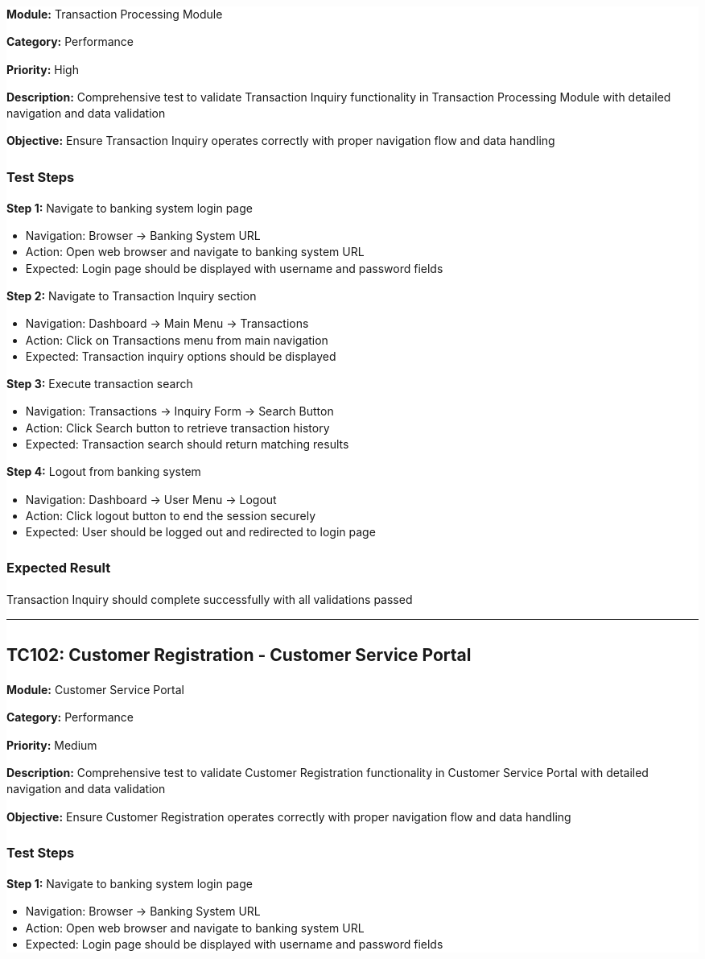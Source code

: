 **Module:** Transaction Processing Module

**Category:** Performance

**Priority:** High

**Description:** Comprehensive test to validate Transaction Inquiry functionality in Transaction Processing Module with detailed navigation and data validation

**Objective:** Ensure Transaction Inquiry operates correctly with proper navigation flow and data handling

### Test Steps

**Step 1:** Navigate to banking system login page
- Navigation: Browser -> Banking System URL
- Action: Open web browser and navigate to banking system URL
- Expected: Login page should be displayed with username and password fields

**Step 2:** Navigate to Transaction Inquiry section
- Navigation: Dashboard -> Main Menu -> Transactions
- Action: Click on Transactions menu from main navigation
- Expected: Transaction inquiry options should be displayed

**Step 3:** Execute transaction search
- Navigation: Transactions -> Inquiry Form -> Search Button
- Action: Click Search button to retrieve transaction history
- Expected: Transaction search should return matching results

**Step 4:** Logout from banking system
- Navigation: Dashboard -> User Menu -> Logout
- Action: Click logout button to end the session securely
- Expected: User should be logged out and redirected to login page

### Expected Result

Transaction Inquiry should complete successfully with all validations passed

---

## TC102: Customer Registration - Customer Service Portal

**Module:** Customer Service Portal

**Category:** Performance

**Priority:** Medium

**Description:** Comprehensive test to validate Customer Registration functionality in Customer Service Portal with detailed navigation and data validation

**Objective:** Ensure Customer Registration operates correctly with proper navigation flow and data handling

### Test Steps

**Step 1:** Navigate to banking system login page
- Navigation: Browser -> Banking System URL
- Action: Open web browser and navigate to banking system URL
- Expected: Login page should be displayed with username and password fields
